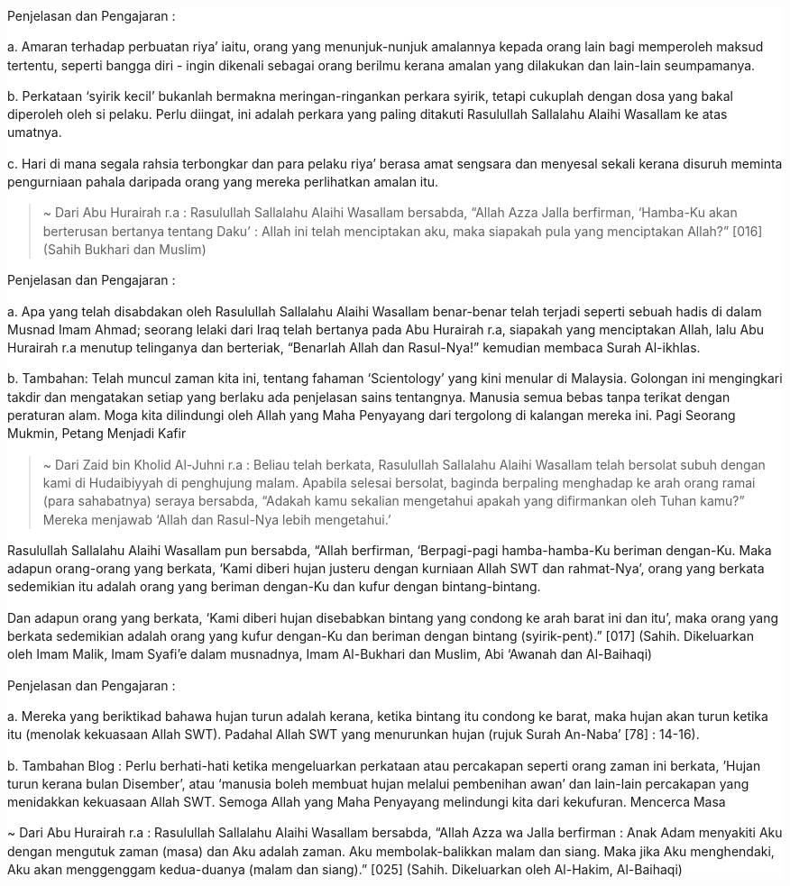 Penjelasan dan Pengajaran : 

a. Amaran terhadap perbuatan riya’ iaitu, orang yang menunjuk-nunjuk amalannya kepada orang lain bagi memperoleh maksud tertentu, seperti bangga diri - ingin dikenali sebagai orang berilmu kerana amalan yang dilakukan dan lain-lain seumpamanya. 

b. Perkataan ‘syirik kecil’ bukanlah bermakna meringan-ringankan perkara syirik, tetapi cukuplah dengan dosa yang bakal diperoleh oleh si pelaku. Perlu diingat, ini adalah perkara yang paling ditakuti Rasulullah Sallalahu Alaihi Wasallam ke atas umatnya. 

c. Hari di mana segala rahsia terbongkar dan para pelaku riya’ berasa amat sengsara dan menyesal sekali kerana disuruh meminta pengurniaan pahala daripada orang yang mereka perlihatkan amalan itu. 

> ~ Dari Abu Hurairah r.a : Rasulullah Sallalahu Alaihi Wasallam bersabda, “Allah Azza Jalla berfirman, ‘Hamba-Ku akan berterusan bertanya tentang Daku’ : Allah ini telah menciptakan aku, maka siapakah pula yang menciptakan Allah?” [016] (Sahih Bukhari dan Muslim)

Penjelasan dan Pengajaran : 

a. Apa yang telah disabdakan oleh Rasulullah Sallalahu Alaihi Wasallam benar-benar telah terjadi seperti sebuah hadis di dalam Musnad Imam Ahmad; seorang lelaki dari Iraq telah bertanya pada Abu Hurairah r.a, siapakah yang menciptakan Allah, lalu Abu Hurairah r.a menutup telinganya dan berteriak, “Benarlah Allah dan Rasul-Nya!” kemudian membaca Surah Al-ikhlas. 

b. Tambahan: Telah muncul zaman kita ini, tentang fahaman ‘Scientology’ yang kini menular di Malaysia. Golongan ini mengingkari takdir dan mengatakan setiap yang berlaku ada penjelasan sains tentangnya. Manusia semua bebas tanpa terikat dengan peraturan alam. Moga kita dilindungi oleh Allah yang Maha Penyayang dari tergolong di kalangan mereka ini. Pagi Seorang Mukmin, Petang Menjadi Kafir 

> ~ Dari Zaid bin Kholid Al-Juhni r.a : Beliau telah berkata, Rasulullah Sallalahu Alaihi Wasallam telah bersolat subuh dengan kami di Hudaibiyyah di penghujung malam. Apabila selesai bersolat, baginda berpaling menghadap ke arah orang ramai (para sahabatnya) seraya bersabda, “Adakah kamu sekalian mengetahui apakah yang difirmankan oleh Tuhan kamu?” Mereka menjawab ‘Allah dan Rasul-Nya lebih mengetahui.’

Rasulullah Sallalahu Alaihi Wasallam pun bersabda, “Allah berfirman, ‘Berpagi-pagi hamba-hamba-Ku beriman dengan-Ku. Maka adapun orang-orang yang berkata, ‘Kami diberi hujan justeru dengan kurniaan Allah SWT dan rahmat-Nya’, orang yang berkata sedemikian itu adalah orang yang beriman dengan-Ku dan kufur dengan bintang-bintang. 

Dan adapun orang yang berkata, ‘Kami diberi hujan disebabkan bintang yang condong ke arah barat ini dan itu’, maka orang yang berkata sedemikian adalah orang yang kufur dengan-Ku dan beriman dengan bintang (syirik-pent).” [017] (Sahih. Dikeluarkan oleh Imam Malik, Imam Syafi’e dalam musnadnya, Imam Al-Bukhari dan Muslim, Abi ‘Awanah dan Al-Baihaqi) 

Penjelasan dan Pengajaran : 

a. Mereka yang beriktikad bahawa hujan turun adalah kerana, ketika bintang itu condong ke barat, maka hujan akan turun ketika itu (menolak kekuasaan Allah SWT). Padahal Allah SWT yang menurunkan hujan (rujuk Surah An-Naba’ [78] : 14-16). 

b. Tambahan Blog : Perlu berhati-hati ketika mengeluarkan perkataan atau percakapan seperti orang zaman ini berkata, ’Hujan turun kerana bulan Disember’, atau ‘manusia boleh membuat hujan melalui pembenihan awan’ dan lain-lain percakapan yang menidakkan kekuasaan Allah SWT. Semoga Allah yang Maha Penyayang melindungi kita dari kekufuran. Mencerca Masa 

~ Dari Abu Hurairah r.a : Rasulullah Sallalahu Alaihi Wasallam bersabda, “Allah Azza wa Jalla berfirman : Anak Adam menyakiti Aku dengan mengutuk zaman (masa) dan Aku adalah zaman. Aku membolak-balikkan malam dan siang. Maka jika Aku menghendaki, Aku akan menggenggam kedua-duanya (malam dan siang).” [025] (Sahih. Dikeluarkan oleh Al-Hakim, Al-Baihaqi) 

